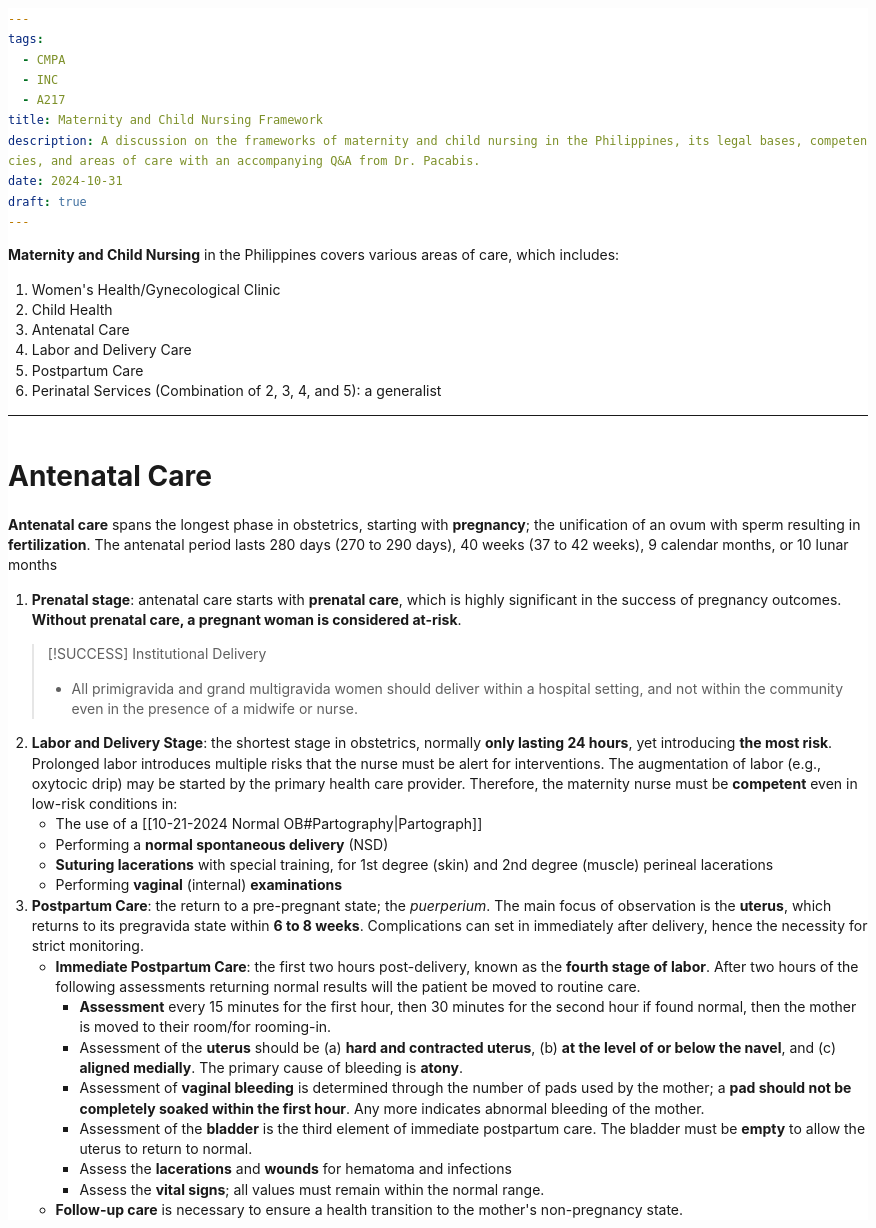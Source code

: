 ```yaml
---
tags:
  - CMPA
  - INC
  - A217
title: Maternity and Child Nursing Framework
description: A discussion on the frameworks of maternity and child nursing in the Philippines, its legal bases, competencies, and areas of care with an accompanying Q&A from Dr. Pacabis.
date: 2024-10-31
draft: true
---
```

**Maternity and Child Nursing** in the Philippines covers various areas of care, which includes:
1. Women's Health/Gynecological Clinic
2. Child Health
3. Antenatal Care
4. Labor and Delivery Care
5. Postpartum Care
6. Perinatal Services (Combination of 2, 3, 4, and 5): a generalist
___
# Antenatal Care
**Antenatal care** spans the longest phase in obstetrics, starting with **pregnancy**; the unification of an ovum with sperm resulting in **fertilization**. The antenatal period lasts 280 days (270 to 290 days), 40 weeks (37 to 42 weeks), 9 calendar months, or 10 lunar months
1. **Prenatal stage**: antenatal care starts with **prenatal care**, which is highly significant in the success of pregnancy outcomes. **Without prenatal care, a pregnant woman is considered at-risk**.
>[!SUCCESS] Institutional Delivery
>- All primigravida and grand multigravida women should deliver within a hospital setting, and not within the community even in the presence of a midwife or nurse.

2. **Labor and Delivery Stage**: the shortest stage in obstetrics, normally **only lasting 24 hours**, yet introducing **the most risk**. Prolonged labor introduces multiple risks that the nurse must be alert for interventions. The augmentation of labor (e.g., oxytocic drip) may be started by the primary health care provider. Therefore, the maternity nurse must be **competent** even in low-risk conditions in:
	- The use of a [[10-21-2024 Normal OB#Partography|Partograph]]
	- Performing a **normal spontaneous delivery** (NSD)
	- **Suturing lacerations** with special training, for 1st degree (skin) and 2nd degree (muscle) perineal lacerations
	- Performing **vaginal** (internal) **examinations**
3. **Postpartum Care**: the return to a pre-pregnant state; the *puerperium*. The main focus of observation is the **uterus**, which returns to its pregravida state within **6 to 8 weeks**. Complications can set in immediately after delivery, hence the necessity for strict monitoring.
	- **Immediate Postpartum Care**: the first two hours post-delivery, known as the **fourth stage of labor**. After two hours of the following assessments returning normal results will the patient be moved to routine care.
		- **Assessment** every 15 minutes for the first hour, then 30 minutes for the second hour if found normal, then the mother is moved to their room/for rooming-in.
		- Assessment of the **uterus** should be (a) **hard and contracted uterus**, (b) **at the level of or below the navel**, and (c) **aligned medially**. The primary cause of bleeding is **atony**.
		- Assessment of **vaginal bleeding** is determined through the number of pads used by the mother; a **pad should not be completely soaked within the first hour**. Any more indicates abnormal bleeding of the mother.
		- Assessment of the **bladder** is the third element of immediate postpartum care. The bladder must be **empty** to allow the uterus to return to normal.
		- Assess the **lacerations** and **wounds** for hematoma and infections
		- Assess the **vital signs**; all values must remain within the normal range.
	- **Follow-up care** is necessary to ensure a health transition to the mother's non-pregnancy state.